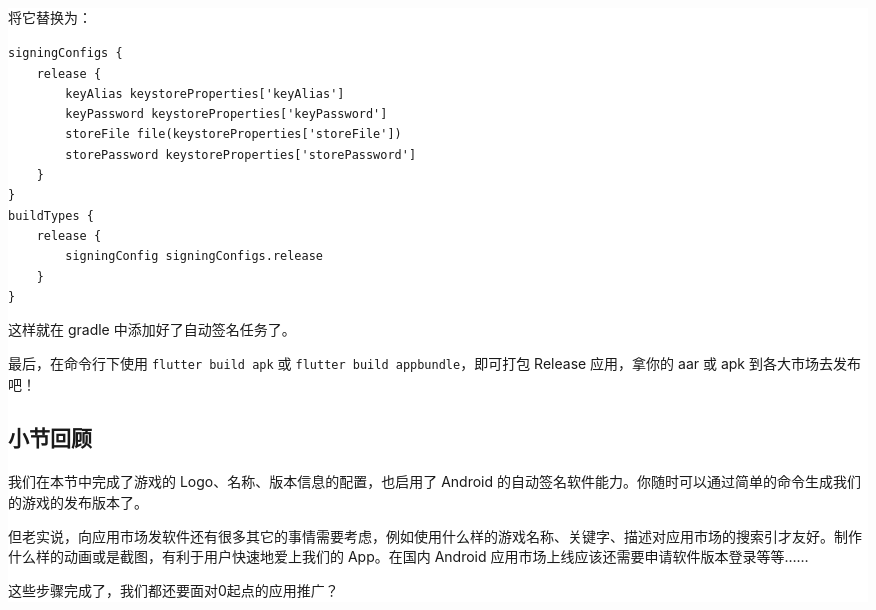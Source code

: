 
将它替换为：

    
    
    signingConfigs {
        release {
            keyAlias keystoreProperties['keyAlias']
            keyPassword keystoreProperties['keyPassword']
            storeFile file(keystoreProperties['storeFile'])
            storePassword keystoreProperties['storePassword']
        }
    }
    buildTypes {
        release {
            signingConfig signingConfigs.release
        }
    }
    

这样就在 gradle 中添加好了自动签名任务了。

最后，在命令行下使用 `flutter build apk` 或 `flutter build appbundle`，即可打包 Release 应用，拿你的
aar 或 apk 到各大市场去发布吧！

## 小节回顾

我们在本节中完成了游戏的 Logo、名称、版本信息的配置，也启用了 Android 的自动签名软件能力。你随时可以通过简单的命令生成我们的游戏的发布版本了。

但老实说，向应用市场发软件还有很多其它的事情需要考虑，例如使用什么样的游戏名称、关键字、描述对应用市场的搜索引才友好。制作什么样的动画或是截图，有利于用户快速地爱上我们的
App。在国内 Android 应用市场上线应该还需要申请软件版本登录等等……

这些步骤完成了，我们都还要面对0起点的应用推广？

